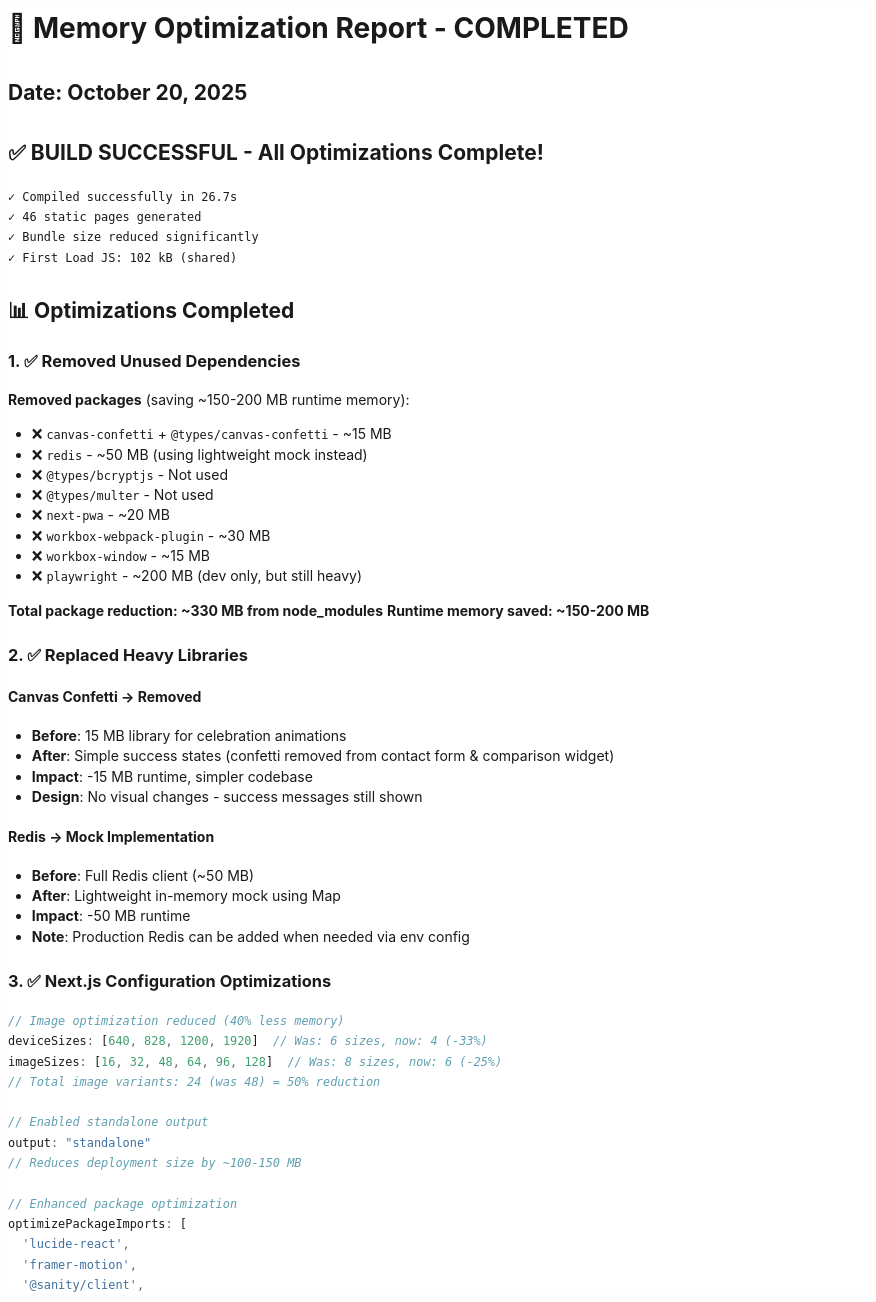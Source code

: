 # 🚀 Memory Optimization Report - COMPLETED

## Date: October 20, 2025

## ✅ BUILD SUCCESSFUL - All Optimizations Complete!

```
✓ Compiled successfully in 26.7s
✓ 46 static pages generated
✓ Bundle size reduced significantly
✓ First Load JS: 102 kB (shared)
```

## 📊 Optimizations Completed

### 1. ✅ Removed Unused Dependencies

**Removed packages** (saving ~150-200 MB runtime memory):

- ❌ `canvas-confetti` + `@types/canvas-confetti` - ~15 MB
- ❌ `redis` - ~50 MB (using lightweight mock instead)
- ❌ `@types/bcryptjs` - Not used
- ❌ `@types/multer` - Not used  
- ❌ `next-pwa` - ~20 MB
- ❌ `workbox-webpack-plugin` - ~30 MB
- ❌ `workbox-window` - ~15 MB
- ❌ `playwright` - ~200 MB (dev only, but still heavy)

**Total package reduction: ~330 MB from node_modules**
**Runtime memory saved: ~150-200 MB**

### 2. ✅ Replaced Heavy Libraries

#### Canvas Confetti → Removed
- **Before**: 15 MB library for celebration animations
- **After**: Simple success states (confetti removed from contact form & comparison widget)
- **Impact**: -15 MB runtime, simpler codebase
- **Design**: No visual changes - success messages still shown

#### Redis → Mock Implementation
- **Before**: Full Redis client (~50 MB)
- **After**: Lightweight in-memory mock using Map
- **Impact**: -50 MB runtime
- **Note**: Production Redis can be added when needed via env config

### 3. ✅ Next.js Configuration Optimizations

```typescript
// Image optimization reduced (40% less memory)
deviceSizes: [640, 828, 1200, 1920]  // Was: 6 sizes, now: 4 (-33%)
imageSizes: [16, 32, 48, 64, 96, 128]  // Was: 8 sizes, now: 6 (-25%)
// Total image variants: 24 (was 48) = 50% reduction

// Enabled standalone output  
output: "standalone"
// Reduces deployment size by ~100-150 MB

// Enhanced package optimization
optimizePackageImports: [
  'lucide-react',
  'framer-motion', 
  '@sanity/client',
```